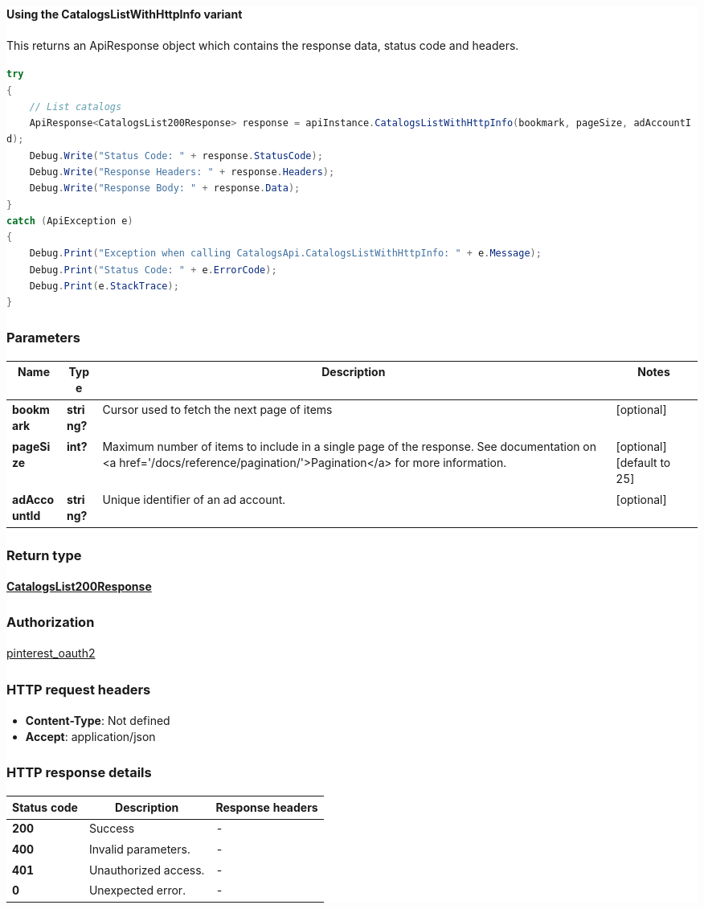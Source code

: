 #### Using the CatalogsListWithHttpInfo variant
This returns an ApiResponse object which contains the response data, status code and headers.

```csharp
try
{
    // List catalogs
    ApiResponse<CatalogsList200Response> response = apiInstance.CatalogsListWithHttpInfo(bookmark, pageSize, adAccountId);
    Debug.Write("Status Code: " + response.StatusCode);
    Debug.Write("Response Headers: " + response.Headers);
    Debug.Write("Response Body: " + response.Data);
}
catch (ApiException e)
{
    Debug.Print("Exception when calling CatalogsApi.CatalogsListWithHttpInfo: " + e.Message);
    Debug.Print("Status Code: " + e.ErrorCode);
    Debug.Print(e.StackTrace);
}
```

### Parameters

| Name | Type | Description | Notes |
|------|------|-------------|-------|
| **bookmark** | **string?** | Cursor used to fetch the next page of items | [optional]  |
| **pageSize** | **int?** | Maximum number of items to include in a single page of the response. See documentation on &lt;a href&#x3D;&#39;/docs/reference/pagination/&#39;&gt;Pagination&lt;/a&gt; for more information. | [optional] [default to 25] |
| **adAccountId** | **string?** | Unique identifier of an ad account. | [optional]  |

### Return type

[**CatalogsList200Response**](CatalogsList200Response.md)

### Authorization

[pinterest_oauth2](../README.md#pinterest_oauth2)

### HTTP request headers

 - **Content-Type**: Not defined
 - **Accept**: application/json


### HTTP response details
| Status code | Description | Response headers |
|-------------|-------------|------------------|
| **200** | Success |  -  |
| **400** | Invalid parameters. |  -  |
| **401** | Unauthorized access. |  -  |
| **0** | Unexpected error. |  -  |
